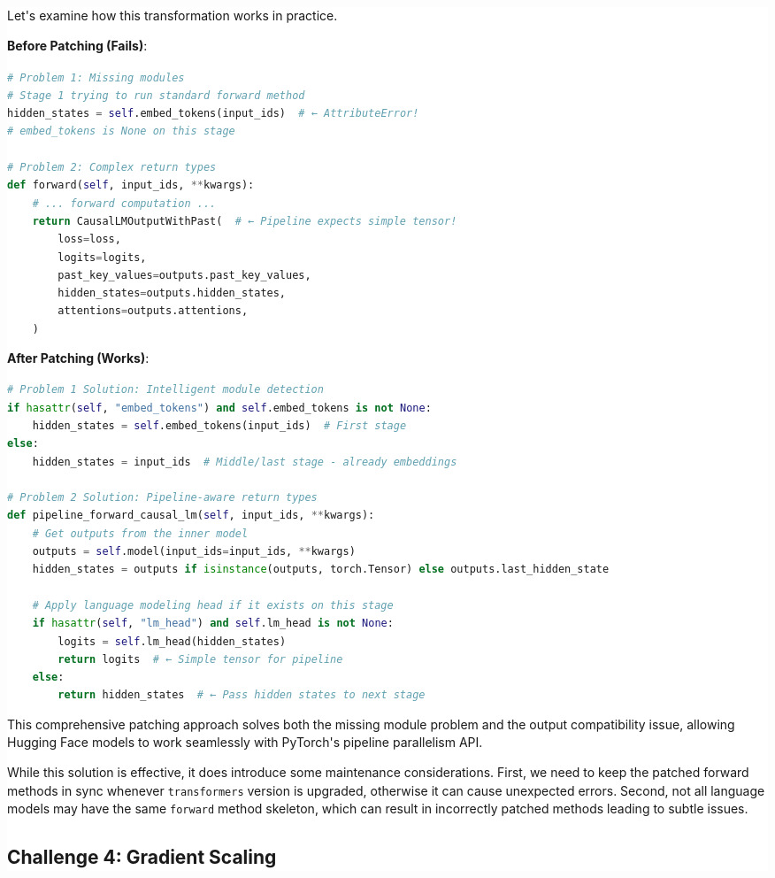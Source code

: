 Let's examine how this transformation works in practice.

**Before Patching (Fails)**:
```python
# Problem 1: Missing modules
# Stage 1 trying to run standard forward method
hidden_states = self.embed_tokens(input_ids)  # ← AttributeError!
# embed_tokens is None on this stage

# Problem 2: Complex return types
def forward(self, input_ids, **kwargs):
    # ... forward computation ...
    return CausalLMOutputWithPast(  # ← Pipeline expects simple tensor!
        loss=loss,
        logits=logits,
        past_key_values=outputs.past_key_values,
        hidden_states=outputs.hidden_states,
        attentions=outputs.attentions,
    )
```

**After Patching (Works)**:
```python
# Problem 1 Solution: Intelligent module detection
if hasattr(self, "embed_tokens") and self.embed_tokens is not None:
    hidden_states = self.embed_tokens(input_ids)  # First stage
else:
    hidden_states = input_ids  # Middle/last stage - already embeddings

# Problem 2 Solution: Pipeline-aware return types
def pipeline_forward_causal_lm(self, input_ids, **kwargs):
    # Get outputs from the inner model
    outputs = self.model(input_ids=input_ids, **kwargs)
    hidden_states = outputs if isinstance(outputs, torch.Tensor) else outputs.last_hidden_state

    # Apply language modeling head if it exists on this stage
    if hasattr(self, "lm_head") and self.lm_head is not None:
        logits = self.lm_head(hidden_states)
        return logits  # ← Simple tensor for pipeline
    else:
        return hidden_states  # ← Pass hidden states to next stage
```

This comprehensive patching approach solves both the missing module problem and the output compatibility issue, allowing Hugging Face models to work seamlessly with PyTorch's pipeline parallelism API.

While this solution is effective, it does introduce some maintenance considerations. First, we need to keep the patched forward methods in sync whenever `transformers` version is upgraded, otherwise it can cause unexpected errors. Second, not all language models may have the same `forward` method skeleton, which can result in incorrectly patched methods leading to subtle issues.


## Challenge 4: Gradient Scaling
